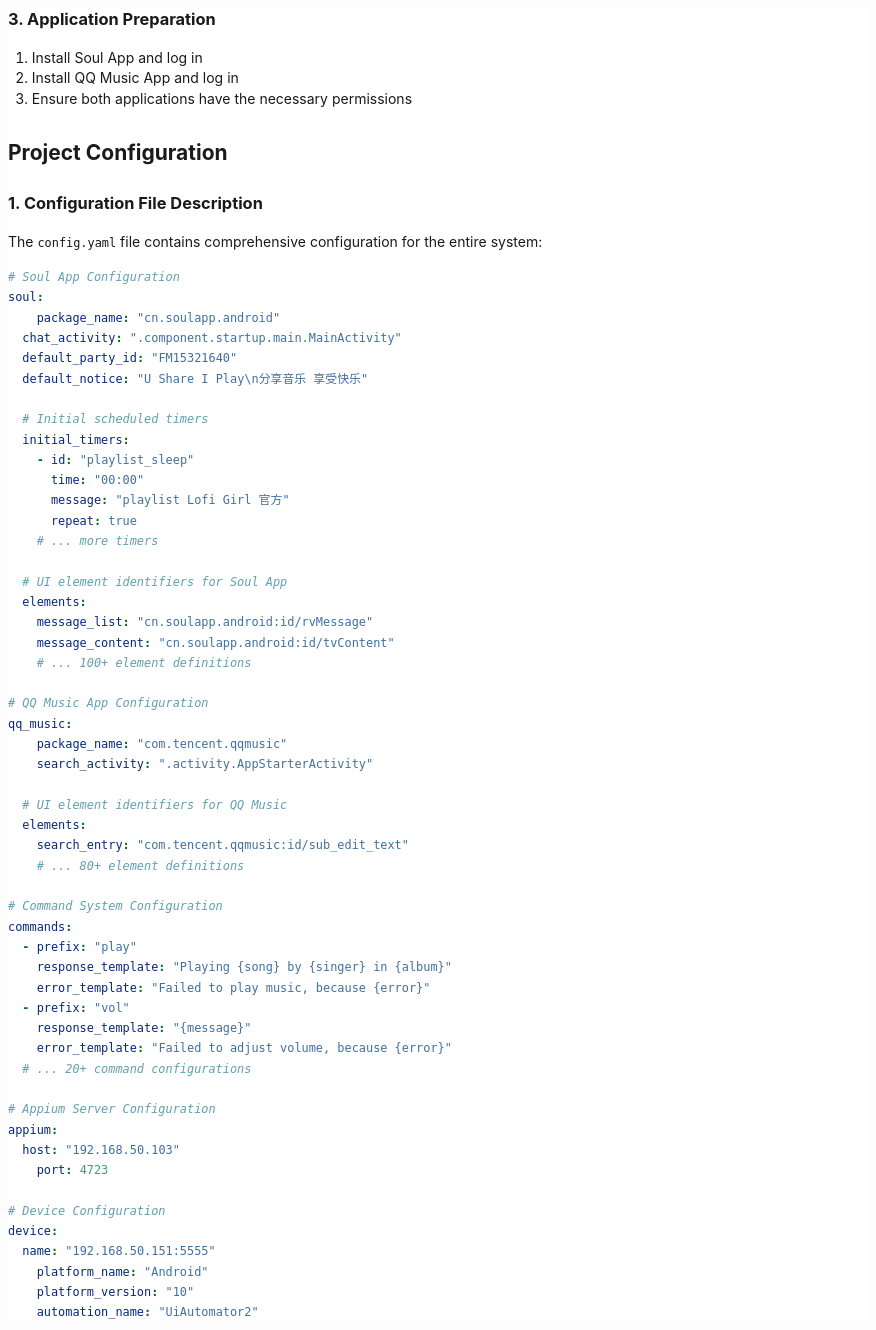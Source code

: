### 3. Application Preparation
1. Install Soul App and log in
2. Install QQ Music App and log in
3. Ensure both applications have the necessary permissions

## Project Configuration

### 1. Configuration File Description
The `config.yaml` file contains comprehensive configuration for the entire system:

```yaml
# Soul App Configuration
soul:
    package_name: "cn.soulapp.android"
  chat_activity: ".component.startup.main.MainActivity"
  default_party_id: "FM15321640"
  default_notice: "U Share I Play\n分享音乐 享受快乐"
  
  # Initial scheduled timers
  initial_timers:
    - id: "playlist_sleep"
      time: "00:00"
      message: "playlist Lofi Girl 官方"
      repeat: true
    # ... more timers
  
  # UI element identifiers for Soul App
  elements:
    message_list: "cn.soulapp.android:id/rvMessage"
    message_content: "cn.soulapp.android:id/tvContent"
    # ... 100+ element definitions

# QQ Music App Configuration  
qq_music:
    package_name: "com.tencent.qqmusic"
    search_activity: ".activity.AppStarterActivity"
  
  # UI element identifiers for QQ Music
  elements:
    search_entry: "com.tencent.qqmusic:id/sub_edit_text"
    # ... 80+ element definitions

# Command System Configuration
commands:
  - prefix: "play"
    response_template: "Playing {song} by {singer} in {album}"
    error_template: "Failed to play music, because {error}"
  - prefix: "vol"
    response_template: "{message}"
    error_template: "Failed to adjust volume, because {error}"
  # ... 20+ command configurations

# Appium Server Configuration
appium:
  host: "192.168.50.103"
    port: 4723

# Device Configuration
device:
  name: "192.168.50.151:5555"
    platform_name: "Android"
    platform_version: "10"
    automation_name: "UiAutomator2"
```